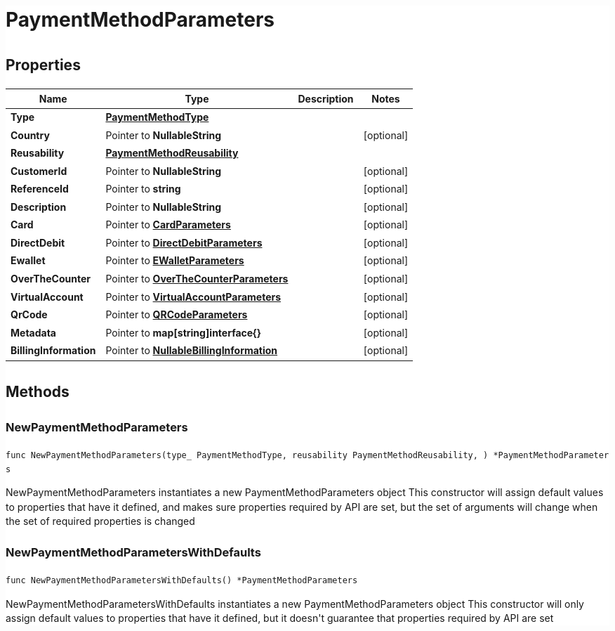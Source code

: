 # PaymentMethodParameters

## Properties

| Name | Type | Description | Notes |
| ------------ | ------------- | ------------- | ------------- |
| **Type** | [**PaymentMethodType**](PaymentMethodType.md) |  |  |
| **Country** | Pointer to **NullableString** |  | [optional]  |
| **Reusability** | [**PaymentMethodReusability**](PaymentMethodReusability.md) |  |  |
| **CustomerId** | Pointer to **NullableString** |  | [optional]  |
| **ReferenceId** | Pointer to **string** |  | [optional]  |
| **Description** | Pointer to **NullableString** |  | [optional]  |
| **Card** | Pointer to [**CardParameters**](CardParameters.md) |  | [optional]  |
| **DirectDebit** | Pointer to [**DirectDebitParameters**](DirectDebitParameters.md) |  | [optional]  |
| **Ewallet** | Pointer to [**EWalletParameters**](EWalletParameters.md) |  | [optional]  |
| **OverTheCounter** | Pointer to [**OverTheCounterParameters**](OverTheCounterParameters.md) |  | [optional]  |
| **VirtualAccount** | Pointer to [**VirtualAccountParameters**](VirtualAccountParameters.md) |  | [optional]  |
| **QrCode** | Pointer to [**QRCodeParameters**](QRCodeParameters.md) |  | [optional]  |
| **Metadata** | Pointer to **map[string]interface{}** |  | [optional]  |
| **BillingInformation** | Pointer to [**NullableBillingInformation**](BillingInformation.md) |  | [optional]  |

## Methods

### NewPaymentMethodParameters

`func NewPaymentMethodParameters(type_ PaymentMethodType, reusability PaymentMethodReusability, ) *PaymentMethodParameters`

NewPaymentMethodParameters instantiates a new PaymentMethodParameters object
This constructor will assign default values to properties that have it defined,
and makes sure properties required by API are set, but the set of arguments
will change when the set of required properties is changed

### NewPaymentMethodParametersWithDefaults

`func NewPaymentMethodParametersWithDefaults() *PaymentMethodParameters`

NewPaymentMethodParametersWithDefaults instantiates a new PaymentMethodParameters object
This constructor will only assign default values to properties that have it defined,
but it doesn't guarantee that properties required by API are set
